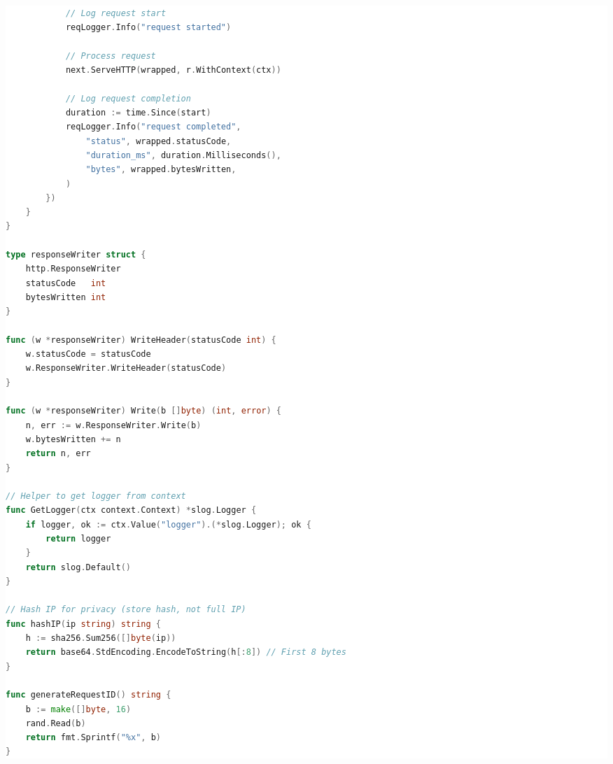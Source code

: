 ```go
            // Log request start
            reqLogger.Info("request started")

            // Process request
            next.ServeHTTP(wrapped, r.WithContext(ctx))

            // Log request completion
            duration := time.Since(start)
            reqLogger.Info("request completed",
                "status", wrapped.statusCode,
                "duration_ms", duration.Milliseconds(),
                "bytes", wrapped.bytesWritten,
            )
        })
    }
}

type responseWriter struct {
    http.ResponseWriter
    statusCode   int
    bytesWritten int
}

func (w *responseWriter) WriteHeader(statusCode int) {
    w.statusCode = statusCode
    w.ResponseWriter.WriteHeader(statusCode)
}

func (w *responseWriter) Write(b []byte) (int, error) {
    n, err := w.ResponseWriter.Write(b)
    w.bytesWritten += n
    return n, err
}

// Helper to get logger from context
func GetLogger(ctx context.Context) *slog.Logger {
    if logger, ok := ctx.Value("logger").(*slog.Logger); ok {
        return logger
    }
    return slog.Default()
}

// Hash IP for privacy (store hash, not full IP)
func hashIP(ip string) string {
    h := sha256.Sum256([]byte(ip))
    return base64.StdEncoding.EncodeToString(h[:8]) // First 8 bytes
}

func generateRequestID() string {
    b := make([]byte, 16)
    rand.Read(b)
    return fmt.Sprintf("%x", b)
}
```
